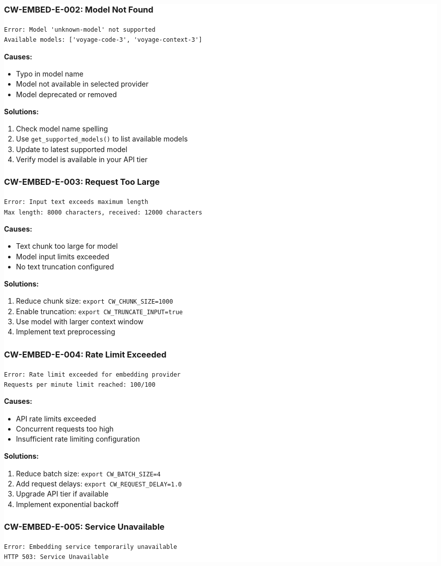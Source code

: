 ### CW-EMBED-E-002: Model Not Found
```plaintext
Error: Model 'unknown-model' not supported
Available models: ['voyage-code-3', 'voyage-context-3']
```

**Causes:**
- Typo in model name
- Model not available in selected provider
- Model deprecated or removed

**Solutions:**
1. Check model name spelling
2. Use `get_supported_models()` to list available models
3. Update to latest supported model
4. Verify model is available in your API tier

### CW-EMBED-E-003: Request Too Large
```plaintext
Error: Input text exceeds maximum length
Max length: 8000 characters, received: 12000 characters
```

**Causes:**
- Text chunk too large for model
- Model input limits exceeded
- No text truncation configured

**Solutions:**
1. Reduce chunk size: `export CW_CHUNK_SIZE=1000`
2. Enable truncation: `export CW_TRUNCATE_INPUT=true`
3. Use model with larger context window
4. Implement text preprocessing

### CW-EMBED-E-004: Rate Limit Exceeded
```plaintext
Error: Rate limit exceeded for embedding provider
Requests per minute limit reached: 100/100
```

**Causes:**
- API rate limits exceeded
- Concurrent requests too high
- Insufficient rate limiting configuration

**Solutions:**
1. Reduce batch size: `export CW_BATCH_SIZE=4`
2. Add request delays: `export CW_REQUEST_DELAY=1.0`
3. Upgrade API tier if available
4. Implement exponential backoff

### CW-EMBED-E-005: Service Unavailable
```plaintext
Error: Embedding service temporarily unavailable
HTTP 503: Service Unavailable
```
